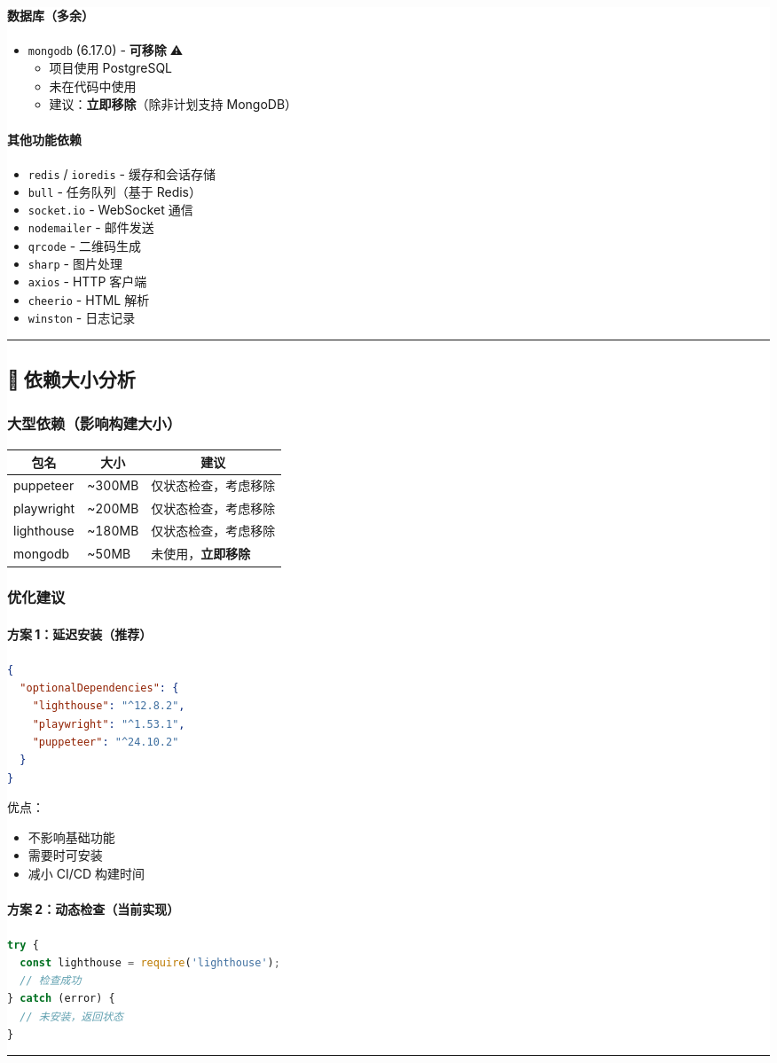 #### 数据库（多余）
- `mongodb` (6.17.0) - **可移除** ⚠️
  - 项目使用 PostgreSQL
  - 未在代码中使用
  - 建议：**立即移除**（除非计划支持 MongoDB）

#### 其他功能依赖
- `redis` / `ioredis` - 缓存和会话存储
- `bull` - 任务队列（基于 Redis）
- `socket.io` - WebSocket 通信
- `nodemailer` - 邮件发送
- `qrcode` - 二维码生成
- `sharp` - 图片处理
- `axios` - HTTP 客户端
- `cheerio` - HTML 解析
- `winston` - 日志记录

---

## 🔧 依赖大小分析

### 大型依赖（影响构建大小）

| 包名 | 大小 | 建议 |
|------|------|------|
| puppeteer | ~300MB | 仅状态检查，考虑移除 |
| playwright | ~200MB | 仅状态检查，考虑移除 |
| lighthouse | ~180MB | 仅状态检查，考虑移除 |
| mongodb | ~50MB | 未使用，**立即移除** |

### 优化建议

#### 方案 1：延迟安装（推荐）
```json
{
  "optionalDependencies": {
    "lighthouse": "^12.8.2",
    "playwright": "^1.53.1",
    "puppeteer": "^24.10.2"
  }
}
```

优点：
- 不影响基础功能
- 需要时可安装
- 减小 CI/CD 构建时间

#### 方案 2：动态检查（当前实现）
```javascript
try {
  const lighthouse = require('lighthouse');
  // 检查成功
} catch (error) {
  // 未安装，返回状态
}
```

---